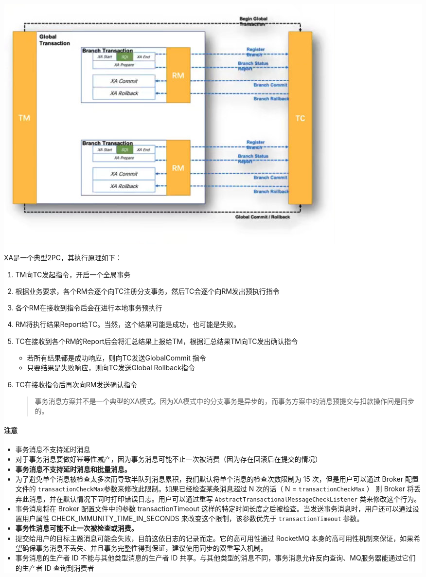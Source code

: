 ![image-20220523230225634](./img/48.jpeg)

 XA是一个典型2PC，其执行原理如下：

1. TM向TC发起指令，开启一个全局事务

2. 根据业务要求，各个RM会逐个向TC注册分支事务，然后TC会逐个向RM发出预执行指令

3. 各个RM在接收到指令后会在进行本地事务预执行

4. RM将执行结果Report给TC。当然，这个结果可能是成功，也可能是失败。

5. TC在接收到各个RM的Report后会将汇总结果上报给TM，根据汇总结果TM向TC发出确认指令

   * 若所有结果都是成功响应，则向TC发送GlobalCommit 指令
   * 只要结果是失败响应，则向TC发送Global Rollback指令

6. TC在接收指令后再次向RM发送确认指令

   > 事务消息方案并不是一个典型的XA模式。因为XA模式中的分支事务是异步的，而事务方案中的消息预提交与扣款操作间是同步的。



#### 注意

* 事务消息不支持延时消息
* 对于事务消息要做好幂等性减产，因为事务消息可能不止一次被消费（因为存在回滚后在提交的情况）
* **事务消息不支持延时消息和批量消息。**
* 为了避免单个消息被检查太多次而导致半队列消息累积，我们默认将单个消息的检查次数限制为 15 次，但是用户可以通过 Broker 配置文件的 `transactionCheckMax`参数来修改此限制。如果已经检查某条消息超过 N 次的话（ N = `transactionCheckMax` ） 则 Broker 将丢弃此消息，并在默认情况下同时打印错误日志。用户可以通过重写 `AbstractTransactionalMessageCheckListener` 类来修改这个行为。
* 事务消息将在 Broker 配置文件中的参数 transactionTimeout 这样的特定时间长度之后被检查。当发送事务消息时，用户还可以通过设置用户属性 CHECK_IMMUNITY_TIME_IN_SECONDS 来改变这个限制，该参数优先于 `transactionTimeout` 参数。
* **事务性消息可能不止一次被检查或消费。**
* 提交给用户的目标主题消息可能会失败，目前这依日志的记录而定。它的高可用性通过 RocketMQ 本身的高可用性机制来保证，如果希望确保事务消息不丢失、并且事务完整性得到保证，建议使用同步的双重写入机制。
* 事务消息的生产者 ID 不能与其他类型消息的生产者 ID 共享。与其他类型的消息不同，事务消息允许反向查询、MQ服务器能通过它们的生产者 ID 查询到消费者
